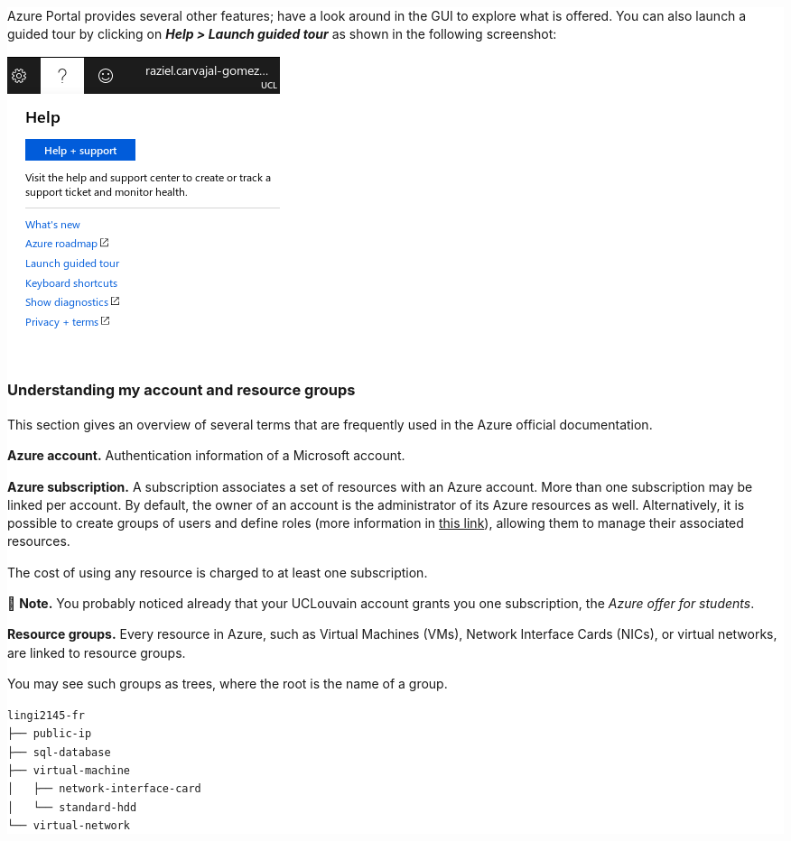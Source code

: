 Azure Portal provides several other features; have a look around in the GUI to explore what is offered.
You can also launch a guided tour by clicking on ***Help > Launch guided tour*** as shown in the following screenshot:

![image](images/azure-portal-tour.png)

### Understanding my account and resource groups

This section gives an overview of several terms that are frequently used in the Azure official documentation.

**Azure account.**
Authentication information of a Microsoft account.

**Azure subscription.**
A subscription associates a set of resources with an Azure account.
More than one subscription may be linked per account.
By default, the owner of an account is the administrator of its Azure resources as well.
Alternatively, it is possible to create groups of users and define roles (more information in [this link](https://docs.microsoft.com/en-us/azure/role-based-access-control/overview)), allowing them to manage their associated resources.

The cost of using any resource is charged to at least one subscription.

:pencil: **Note.** You probably noticed already that your UCLouvain account grants you one subscription, the *Azure offer for students*.

**Resource groups.**
Every resource in Azure, such as Virtual Machines (VMs), Network Interface Cards (NICs), or virtual networks, are linked to resource groups.

You may see such groups as trees, where the root is the name of a group.

```text
lingi2145-fr
├── public-ip
├── sql-database
├── virtual-machine
│   ├── network-interface-card
│   └── standard-hdd
└── virtual-network
```
